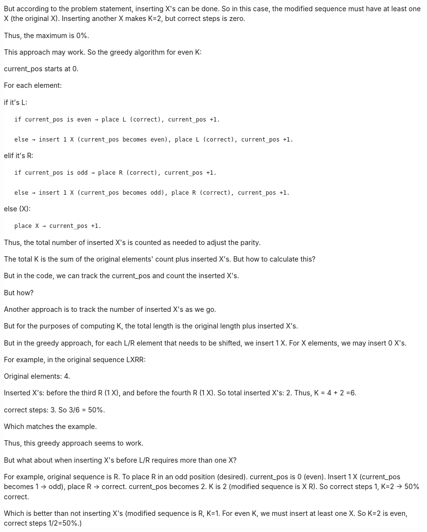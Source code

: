 But according to the problem statement, inserting X's can be done. So in this case, the modified sequence must have at least one X (the original X). Inserting another X makes K=2, but correct steps is zero.

Thus, the maximum is 0%.

This approach may work. So the greedy algorithm for even K:

current_pos starts at 0.

For each element:

   if it's L:

       if current_pos is even → place L (correct), current_pos +1.

       else → insert 1 X (current_pos becomes even), place L (correct), current_pos +1.

   elif it's R:

       if current_pos is odd → place R (correct), current_pos +1.

       else → insert 1 X (current_pos becomes odd), place R (correct), current_pos +1.

   else (X):

       place X → current_pos +1.

Thus, the total number of inserted X's is counted as needed to adjust the parity.

The total K is the sum of the original elements' count plus inserted X's. But how to calculate this?

But in the code, we can track the current_pos and count the inserted X's.

But how?

Another approach is to track the number of inserted X's as we go.

But for the purposes of computing K, the total length is the original length plus inserted X's.

But in the greedy approach, for each L/R element that needs to be shifted, we insert 1 X. For X elements, we may insert 0 X's.

For example, in the original sequence LXRR:

Original elements: 4.

Inserted X's: before the third R (1 X), and before the fourth R (1 X). So total inserted X's: 2. Thus, K = 4 + 2 =6.

correct steps: 3. So 3/6 = 50%.

Which matches the example.

Thus, this greedy approach seems to work.

But what about when inserting X's before L/R requires more than one X?

For example, original sequence is R. To place R in an odd position (desired). current_pos is 0 (even). Insert 1 X (current_pos becomes 1 → odd), place R → correct. current_pos becomes 2. K is 2 (modified sequence is X R). So correct steps 1, K=2 → 50% correct.

Which is better than not inserting X's (modified sequence is R, K=1. For even K, we must insert at least one X. So K=2 is even, correct steps 1/2=50%.)
